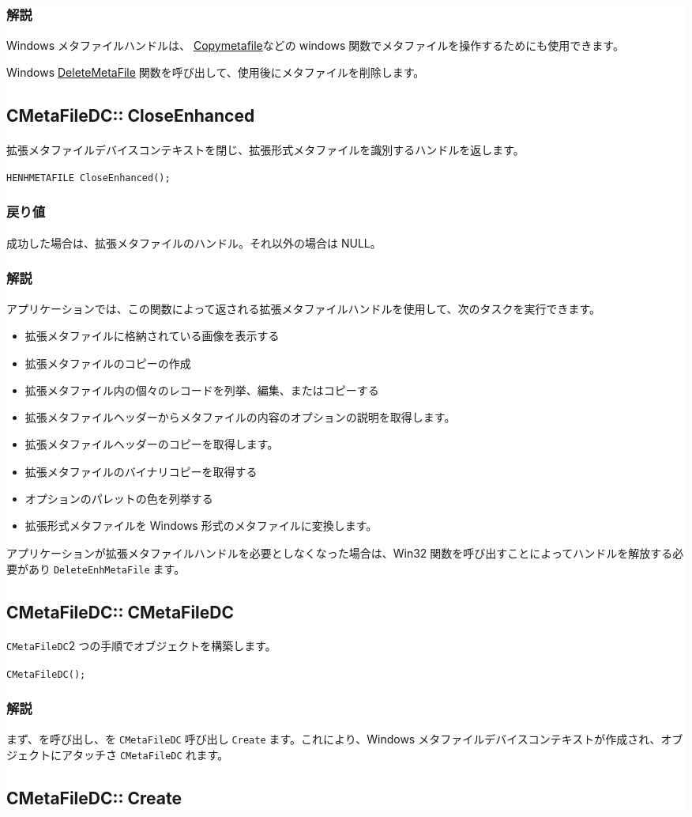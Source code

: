 ### <a name="remarks"></a>解説

Windows メタファイルハンドルは、 [Copymetafile](/windows/win32/api/wingdi/nf-wingdi-copymetafilew)などの windows 関数でメタファイルを操作するためにも使用できます。

Windows [DeleteMetaFile](/windows/win32/api/wingdi/nf-wingdi-deletemetafile) 関数を呼び出して、使用後にメタファイルを削除します。

## <a name="cmetafiledccloseenhanced"></a><a name="closeenhanced"></a> CMetaFileDC:: CloseEnhanced

拡張メタファイルデバイスコンテキストを閉じ、拡張形式メタファイルを識別するハンドルを返します。

```
HENHMETAFILE CloseEnhanced();
```

### <a name="return-value"></a>戻り値

成功した場合は、拡張メタファイルのハンドル。それ以外の場合は NULL。

### <a name="remarks"></a>解説

アプリケーションでは、この関数によって返される拡張メタファイルハンドルを使用して、次のタスクを実行できます。

- 拡張メタファイルに格納されている画像を表示する

- 拡張メタファイルのコピーの作成

- 拡張メタファイル内の個々のレコードを列挙、編集、またはコピーする

- 拡張メタファイルヘッダーからメタファイルの内容のオプションの説明を取得します。

- 拡張メタファイルヘッダーのコピーを取得します。

- 拡張メタファイルのバイナリコピーを取得する

- オプションのパレットの色を列挙する

- 拡張形式メタファイルを Windows 形式のメタファイルに変換します。

アプリケーションが拡張メタファイルハンドルを必要としなくなった場合は、Win32 関数を呼び出すことによってハンドルを解放する必要があり `DeleteEnhMetaFile` ます。

## <a name="cmetafiledccmetafiledc"></a><a name="cmetafiledc"></a> CMetaFileDC:: CMetaFileDC

`CMetaFileDC`2 つの手順でオブジェクトを構築します。

```
CMetaFileDC();
```

### <a name="remarks"></a>解説

まず、を呼び出し、を `CMetaFileDC` 呼び出し `Create` ます。これにより、Windows メタファイルデバイスコンテキストが作成され、オブジェクトにアタッチさ `CMetaFileDC` れます。

## <a name="cmetafiledccreate"></a><a name="create"></a> CMetaFileDC:: Create
